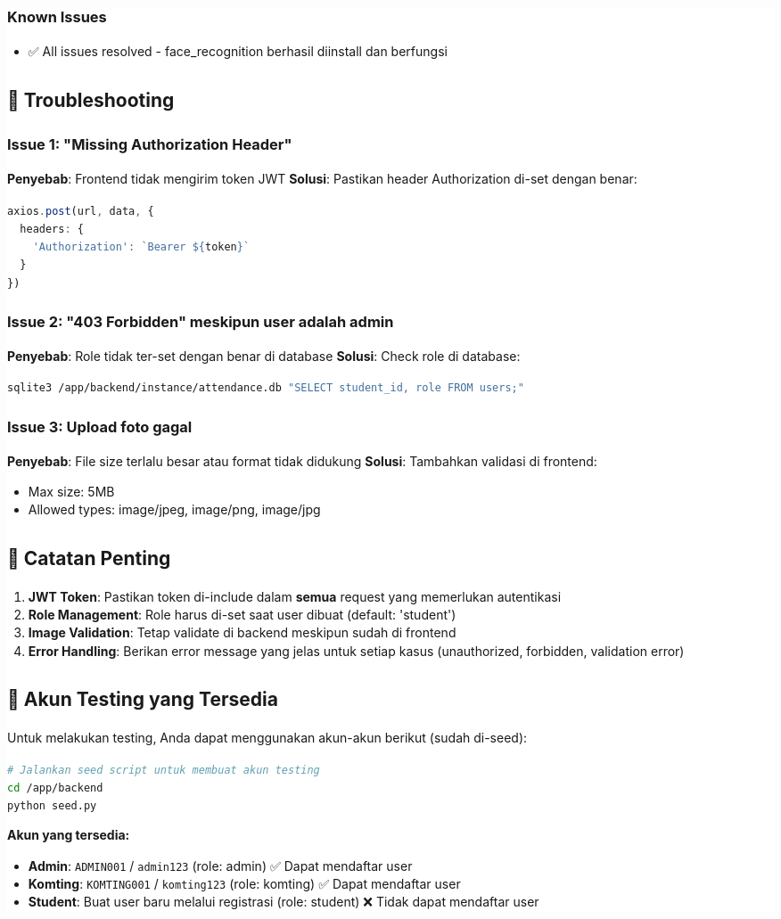### Known Issues
- ✅ All issues resolved - face_recognition berhasil diinstall dan berfungsi

## 🐛 Troubleshooting

### Issue 1: "Missing Authorization Header"
**Penyebab**: Frontend tidak mengirim token JWT
**Solusi**: Pastikan header Authorization di-set dengan benar:
```typescript
axios.post(url, data, {
  headers: {
    'Authorization': `Bearer ${token}`
  }
})
```

### Issue 2: "403 Forbidden" meskipun user adalah admin
**Penyebab**: Role tidak ter-set dengan benar di database
**Solusi**: Check role di database:
```bash
sqlite3 /app/backend/instance/attendance.db "SELECT student_id, role FROM users;"
```

### Issue 3: Upload foto gagal
**Penyebab**: File size terlalu besar atau format tidak didukung
**Solusi**: Tambahkan validasi di frontend:
- Max size: 5MB
- Allowed types: image/jpeg, image/png, image/jpg

## 📌 Catatan Penting

1. **JWT Token**: Pastikan token di-include dalam **semua** request yang memerlukan autentikasi
2. **Role Management**: Role harus di-set saat user dibuat (default: 'student')
3. **Image Validation**: Tetap validate di backend meskipun sudah di frontend
4. **Error Handling**: Berikan error message yang jelas untuk setiap kasus (unauthorized, forbidden, validation error)

## 🔑 Akun Testing yang Tersedia

Untuk melakukan testing, Anda dapat menggunakan akun-akun berikut (sudah di-seed):

```bash
# Jalankan seed script untuk membuat akun testing
cd /app/backend
python seed.py
```

**Akun yang tersedia:**
- **Admin**: `ADMIN001` / `admin123` (role: admin) ✅ Dapat mendaftar user
- **Komting**: `KOMTING001` / `komting123` (role: komting) ✅ Dapat mendaftar user  
- **Student**: Buat user baru melalui registrasi (role: student) ❌ Tidak dapat mendaftar user
